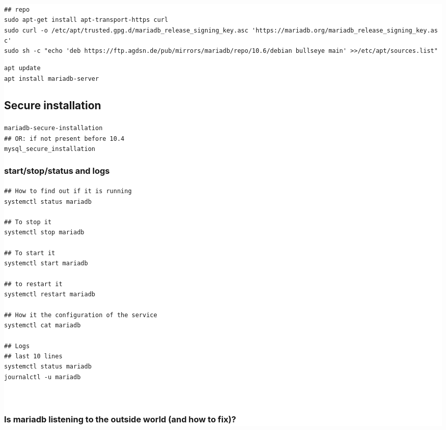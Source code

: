 ```
## repo 
sudo apt-get install apt-transport-https curl
sudo curl -o /etc/apt/trusted.gpg.d/mariadb_release_signing_key.asc 'https://mariadb.org/mariadb_release_signing_key.asc'
sudo sh -c "echo 'deb https://ftp.agdsn.de/pub/mirrors/mariadb/repo/10.6/debian bullseye main' >>/etc/apt/sources.list"
```

```
apt update
apt install mariadb-server 
```

## Secure installation 

```
mariadb-secure-installation 
## OR: if not present before 10.4 
mysql_secure_installation 
```

### start/stop/status and logs


```
## How to find out if it is running 
systemctl status mariadb 

## To stop it 
systemctl stop mariadb 

## To start it 
systemctl start mariadb 

## to restart it 
systemctl restart mariadb 

## How it the configuration of the service 
systemctl cat mariadb 

## Logs 
## last 10 lines 
systemctl status mariadb
journalctl -u mariadb 



```

### Is mariadb listening to the outside world (and how to fix)?

